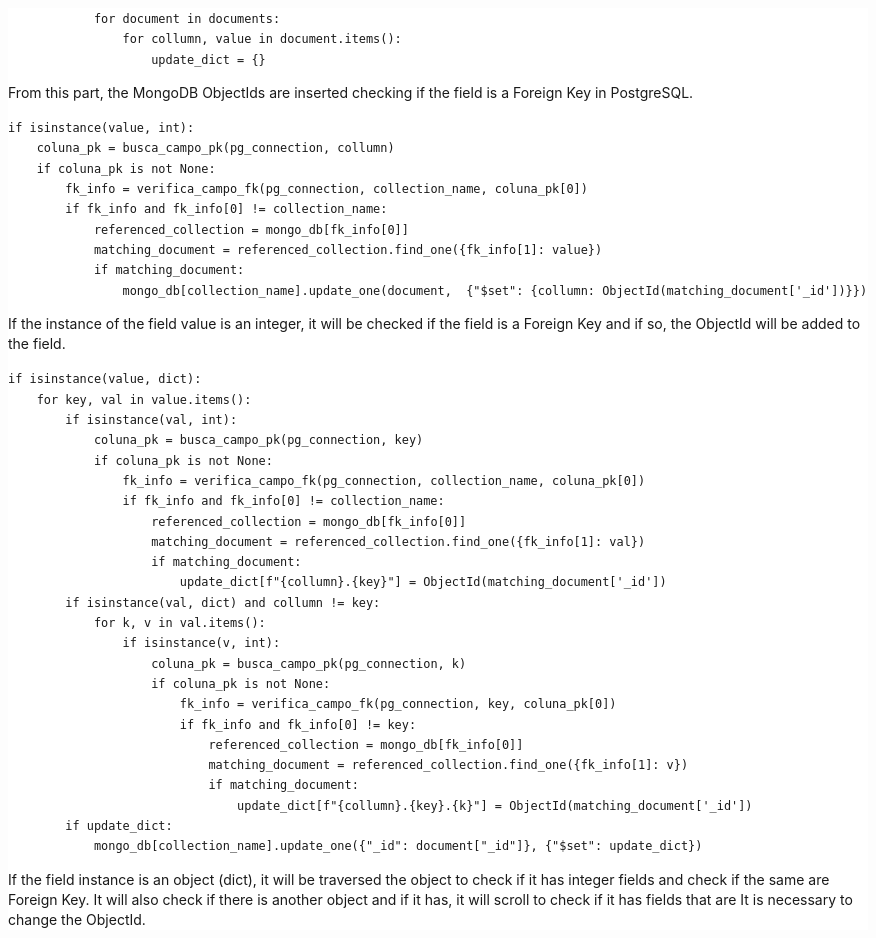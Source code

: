 ```pycon
            for document in documents:
                for collumn, value in document.items():
                    update_dict = {}
```
From this part, the MongoDB ObjectIds are inserted
checking if the field is a Foreign Key in PostgreSQL.

```pycon
if isinstance(value, int):
    coluna_pk = busca_campo_pk(pg_connection, collumn)
    if coluna_pk is not None:
        fk_info = verifica_campo_fk(pg_connection, collection_name, coluna_pk[0])
        if fk_info and fk_info[0] != collection_name:
            referenced_collection = mongo_db[fk_info[0]]
            matching_document = referenced_collection.find_one({fk_info[1]: value})
            if matching_document:
                mongo_db[collection_name].update_one(document,  {"$set": {collumn: ObjectId(matching_document['_id'])}})
```
If the instance of the field value is an integer, it will be checked if the field
is a Foreign Key and if so, the ObjectId will be added to the field.

```pycon
if isinstance(value, dict):
    for key, val in value.items():
        if isinstance(val, int):
            coluna_pk = busca_campo_pk(pg_connection, key)
            if coluna_pk is not None:
                fk_info = verifica_campo_fk(pg_connection, collection_name, coluna_pk[0])
                if fk_info and fk_info[0] != collection_name:
                    referenced_collection = mongo_db[fk_info[0]]
                    matching_document = referenced_collection.find_one({fk_info[1]: val})
                    if matching_document:
                        update_dict[f"{collumn}.{key}"] = ObjectId(matching_document['_id'])
        if isinstance(val, dict) and collumn != key:
            for k, v in val.items():
                if isinstance(v, int):
                    coluna_pk = busca_campo_pk(pg_connection, k)
                    if coluna_pk is not None:
                        fk_info = verifica_campo_fk(pg_connection, key, coluna_pk[0])
                        if fk_info and fk_info[0] != key:
                            referenced_collection = mongo_db[fk_info[0]]
                            matching_document = referenced_collection.find_one({fk_info[1]: v})
                            if matching_document:
                                update_dict[f"{collumn}.{key}.{k}"] = ObjectId(matching_document['_id'])
        if update_dict:
            mongo_db[collection_name].update_one({"_id": document["_id"]}, {"$set": update_dict})
```
If the field instance is an object (dict), it will be traversed
the object to check if it has integer fields and check if the
same are Foreign Key. It will also check if there is another object
and if it has, it will scroll to check if it has fields that are
It is necessary to change the ObjectId.
